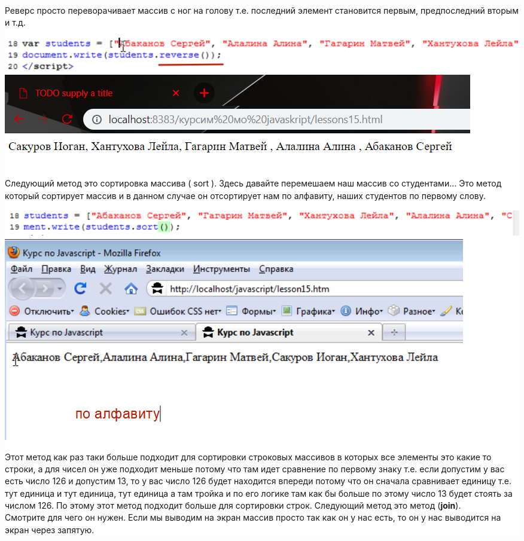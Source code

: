 Реверс просто переворачивает массив с ног на голову т.е. последний элемент становится первым, предпоследний вторым и т.д. 

![](./img/097.png)
![](./img/098.png)

Следующий метод это сортировка массива ( sort ).
Здесь давайте перемешаем наш массив со студентами…
Это метод который сортирует массив и в данном случае он отсортирует нам по алфавиту, наших студентов по первому слову.

![](./img/099.png)
![](./img/100.png)

Этот метод как раз таки больше подходит для сортировки строковых массивов в которых все элементы это какие то строки, а для чисел он уже подходит меньше потому что там идет сравнение по первому знаку т.е. если допустим у вас есть число 126 и допустим 13, то у вас число 126 будет находится впереди потому что он сначала сравнивает единицу т.е. тут единица и тут единица, тут единица а там тройка и по его логике там как бы больше по этому число 13 будет стоять за числом 126. По этому этот метод подходит больше для сортировки строк.
Следующий метод это метод   (**join**).  
Смотрите для чего он нужен. Если мы выводим на экран массив просто так как он у нас есть, то он у нас выводится на экран через запятую.
